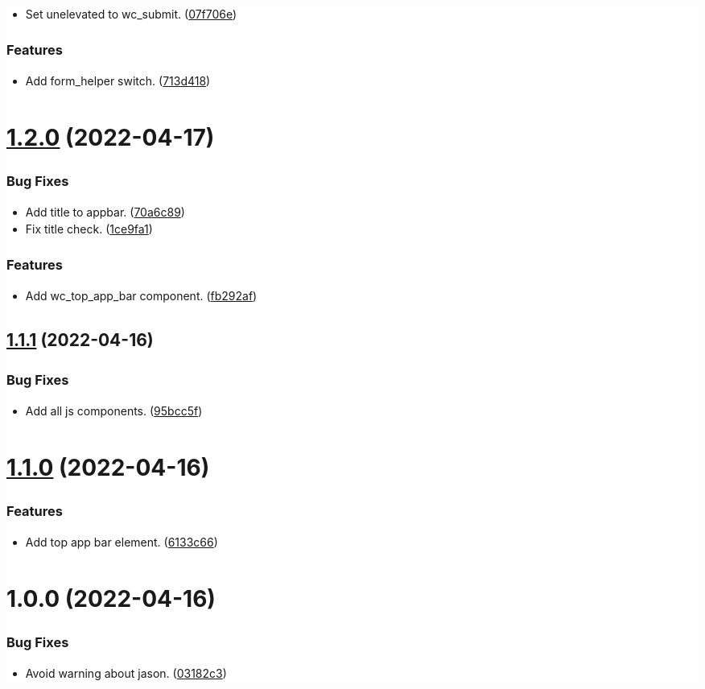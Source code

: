 * Set unelevated to wc_submit. ([07f706e](https://github.com/gsmlg-dev/phoenix_webcomponent/commit/07f706e5b95c247c6e0af6f6c018c5c6321f1c69))


### Features

* Add form_helper switch. ([713d418](https://github.com/gsmlg-dev/phoenix_webcomponent/commit/713d418a0c0a7faf838ed8ed44849459496d5cbe))

# [1.2.0](https://github.com/gsmlg-dev/phoenix_webcomponent/compare/v1.1.1...v1.2.0) (2022-04-17)


### Bug Fixes

* Add title to appbar. ([70a6c89](https://github.com/gsmlg-dev/phoenix_webcomponent/commit/70a6c8994278a357efe7c63eab1050b0b28ec123))
* Fix title check. ([1ce9fa1](https://github.com/gsmlg-dev/phoenix_webcomponent/commit/1ce9fa162b1bd67e13c64c809321a4caa2da9e43))


### Features

* Add wc_top_app_bar component. ([fb292af](https://github.com/gsmlg-dev/phoenix_webcomponent/commit/fb292af1171a85f02ecfb275a1a0aaf72d758721))

## [1.1.1](https://github.com/gsmlg-dev/phoenix_webcomponent/compare/v1.1.0...v1.1.1) (2022-04-16)


### Bug Fixes

* Add all js components. ([95bcc5f](https://github.com/gsmlg-dev/phoenix_webcomponent/commit/95bcc5f4c7c13dbd03c48c973a2b5b1a23d4fbb9))

# [1.1.0](https://github.com/gsmlg-dev/phoenix_webcomponent/compare/v1.0.0...v1.1.0) (2022-04-16)


### Features

* Add top app bar element. ([6133c66](https://github.com/gsmlg-dev/phoenix_webcomponent/commit/6133c66b509315acc648dd496082c9bd89f2d890))

# 1.0.0 (2022-04-16)


### Bug Fixes

* Avoid warning about jason. ([03182c3](https://github.com/gsmlg-dev/phoenix_webcomponent/commit/03182c3bf692502789eaf81446b4c8a6e9daa459))
